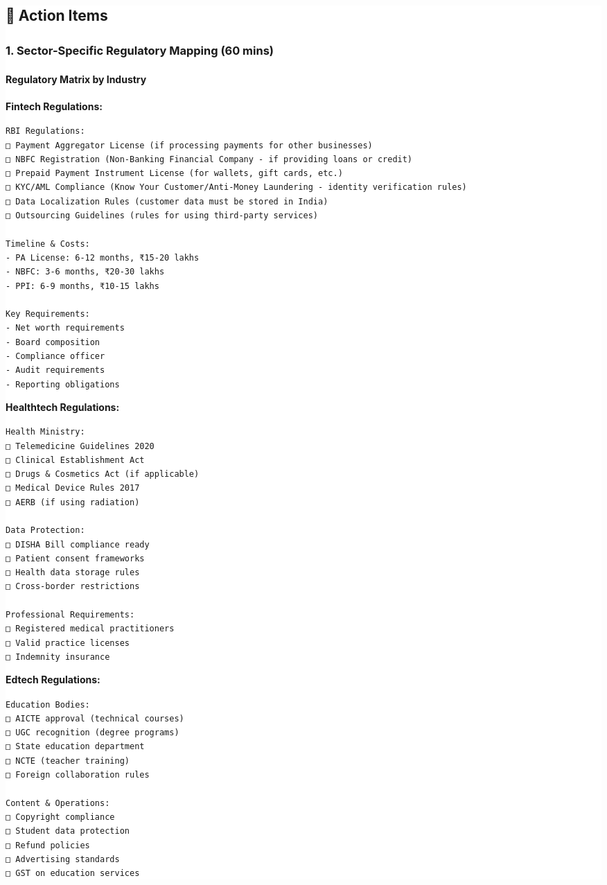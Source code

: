 ## 🎯 Action Items

### 1. Sector-Specific Regulatory Mapping (60 mins)

#### Regulatory Matrix by Industry

**Fintech Regulations:**
```
RBI Regulations:
□ Payment Aggregator License (if processing payments for other businesses)
□ NBFC Registration (Non-Banking Financial Company - if providing loans or credit)
□ Prepaid Payment Instrument License (for wallets, gift cards, etc.)
□ KYC/AML Compliance (Know Your Customer/Anti-Money Laundering - identity verification rules)
□ Data Localization Rules (customer data must be stored in India)
□ Outsourcing Guidelines (rules for using third-party services)

Timeline & Costs:
- PA License: 6-12 months, ₹15-20 lakhs
- NBFC: 3-6 months, ₹20-30 lakhs
- PPI: 6-9 months, ₹10-15 lakhs

Key Requirements:
- Net worth requirements
- Board composition
- Compliance officer
- Audit requirements
- Reporting obligations
```

**Healthtech Regulations:**
```
Health Ministry:
□ Telemedicine Guidelines 2020
□ Clinical Establishment Act
□ Drugs & Cosmetics Act (if applicable)
□ Medical Device Rules 2017
□ AERB (if using radiation)

Data Protection:
□ DISHA Bill compliance ready
□ Patient consent frameworks
□ Health data storage rules
□ Cross-border restrictions

Professional Requirements:
□ Registered medical practitioners
□ Valid practice licenses
□ Indemnity insurance
```

**Edtech Regulations:**
```
Education Bodies:
□ AICTE approval (technical courses)
□ UGC recognition (degree programs)
□ State education department
□ NCTE (teacher training)
□ Foreign collaboration rules

Content & Operations:
□ Copyright compliance
□ Student data protection
□ Refund policies
□ Advertising standards
□ GST on education services
```